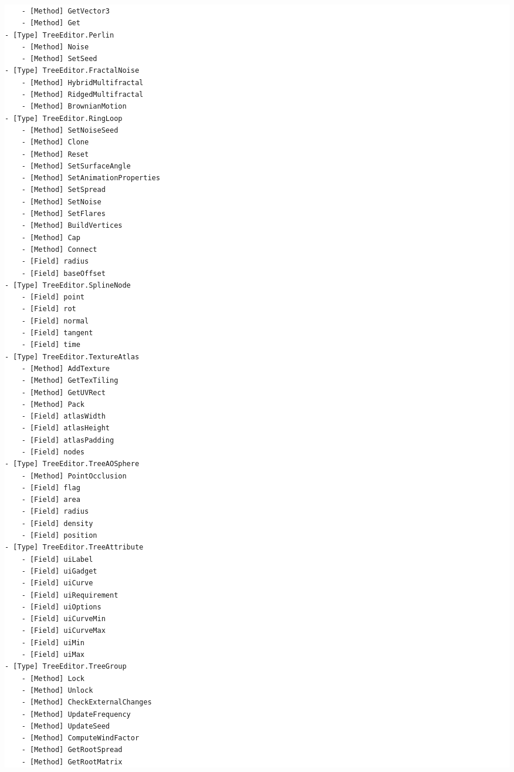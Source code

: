         - [Method] GetVector3
        - [Method] Get
    - [Type] TreeEditor.Perlin
        - [Method] Noise
        - [Method] SetSeed
    - [Type] TreeEditor.FractalNoise
        - [Method] HybridMultifractal
        - [Method] RidgedMultifractal
        - [Method] BrownianMotion
    - [Type] TreeEditor.RingLoop
        - [Method] SetNoiseSeed
        - [Method] Clone
        - [Method] Reset
        - [Method] SetSurfaceAngle
        - [Method] SetAnimationProperties
        - [Method] SetSpread
        - [Method] SetNoise
        - [Method] SetFlares
        - [Method] BuildVertices
        - [Method] Cap
        - [Method] Connect
        - [Field] radius
        - [Field] baseOffset
    - [Type] TreeEditor.SplineNode
        - [Field] point
        - [Field] rot
        - [Field] normal
        - [Field] tangent
        - [Field] time
    - [Type] TreeEditor.TextureAtlas
        - [Method] AddTexture
        - [Method] GetTexTiling
        - [Method] GetUVRect
        - [Method] Pack
        - [Field] atlasWidth
        - [Field] atlasHeight
        - [Field] atlasPadding
        - [Field] nodes
    - [Type] TreeEditor.TreeAOSphere
        - [Method] PointOcclusion
        - [Field] flag
        - [Field] area
        - [Field] radius
        - [Field] density
        - [Field] position
    - [Type] TreeEditor.TreeAttribute
        - [Field] uiLabel
        - [Field] uiGadget
        - [Field] uiCurve
        - [Field] uiRequirement
        - [Field] uiOptions
        - [Field] uiCurveMin
        - [Field] uiCurveMax
        - [Field] uiMin
        - [Field] uiMax
    - [Type] TreeEditor.TreeGroup
        - [Method] Lock
        - [Method] Unlock
        - [Method] CheckExternalChanges
        - [Method] UpdateFrequency
        - [Method] UpdateSeed
        - [Method] ComputeWindFactor
        - [Method] GetRootSpread
        - [Method] GetRootMatrix
